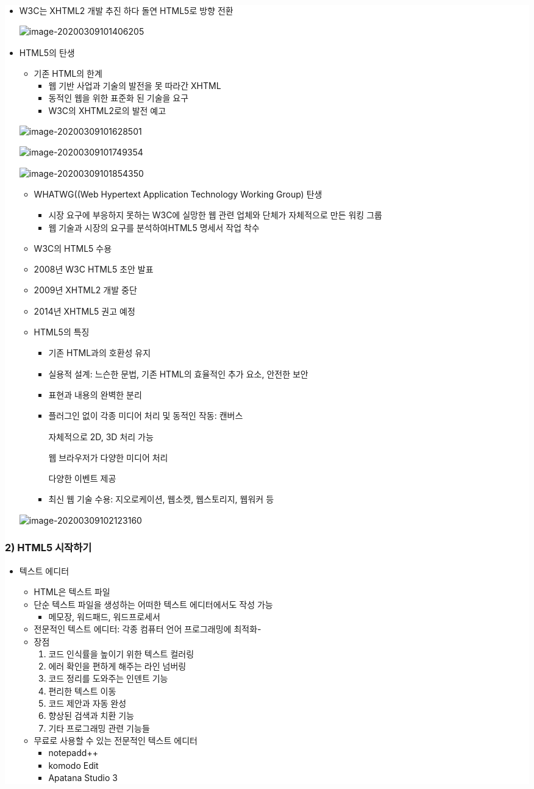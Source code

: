   - W3C는 XHTML2 개발 추진 하다 돌연 HTML5로 방향 전환

    ![image-20200309101406205](C:\Users\jdb96\AppData\Roaming\Typora\typora-user-images\image-20200309101406205.png)

- HTML5의 탄생 

  - 기존 HTML의 한계
    - 웹 기반 사업과 기술의 발전을 못 따라간 XHTML 
    - 동적인 웹을 위한 표준화 된 기술을 요구
    - W3C의 XHTML2로의 발전 예고 

  ![image-20200309101628501](C:\Users\jdb96\AppData\Roaming\Typora\typora-user-images\image-20200309101628501.png)

  ![image-20200309101749354](C:\Users\jdb96\AppData\Roaming\Typora\typora-user-images\image-20200309101749354.png)

  ![image-20200309101854350](C:\Users\jdb96\AppData\Roaming\Typora\typora-user-images\image-20200309101854350.png)

  

  - WHATWG((Web Hypertext Application Technology Working Group) 탄생 

    - 시장 요구에 부응하지 못하는 W3C에 실망한 웹 관련 업체와 단체가 자체적으로 만든 워킹 그룹 
    - 웹 기술과 시장의 요구를 분석하여HTML5 명세서 작업 착수

  -  W3C의 HTML5 수용 

    - 2008년 W3C HTML5 초안 발표 
    - 2009년 XHTML2 개발 중단 
    - 2014년 XHTML5 권고 예정 

  - HTML5의 특징 

    - 기존 HTML과의 호환성 유지 

    - 실용적 설계: 느슨한 문법, 기존 HTML의 효율적인 추가 요소, 안전한 보안 

    - 표현과 내용의 완벽한 분리

    - 플러그인 없이 각종 미디어 처리 및 동적인 작동: 캔버스

      자체적으로 2D, 3D 처리 가능

      웹 브라우저가 다양한 미디어 처리

      다양한 이벤트 제공

    - 최신 웹 기술 수용: 지오로케이션, 웹소켓, 웹스토리지, 웹워커 등

  ![image-20200309102123160](C:\Users\jdb96\AppData\Roaming\Typora\typora-user-images\image-20200309102123160.png)

### 2) HTML5 시작하기

- 텍스트 에디터

  - HTML은 텍스트 파일
  - 단순 텍스트 파일을 생성하는 어떠한 텍스트 에디터에서도 작성 가능
    - 메모장, 워드패드, 워드프로세서
  - 전문적인 텍스트 에디터: 각종 컴퓨터 언어 프로그래밍에 최적화-
  - 장점
    1. 코드 인식률을 높이기 위한 텍스트 컬러링
    2. 에러 확인을 편하게 해주는 라인 넘버링
    3. 코드 정리를 도와주는 인덴트 기능
    4. 편리한 텍스트 이동
    5. 코드 제안과 자동 완성
    6. 향상된 검색과 치환 기능
    7. 기타 프로그래밍 관련 기능들
  - 무료로 사용할 수 있는 전문적인 텍스트 에디터
    - notepadd++
    - komodo Edit
    - Apatana Studio 3
